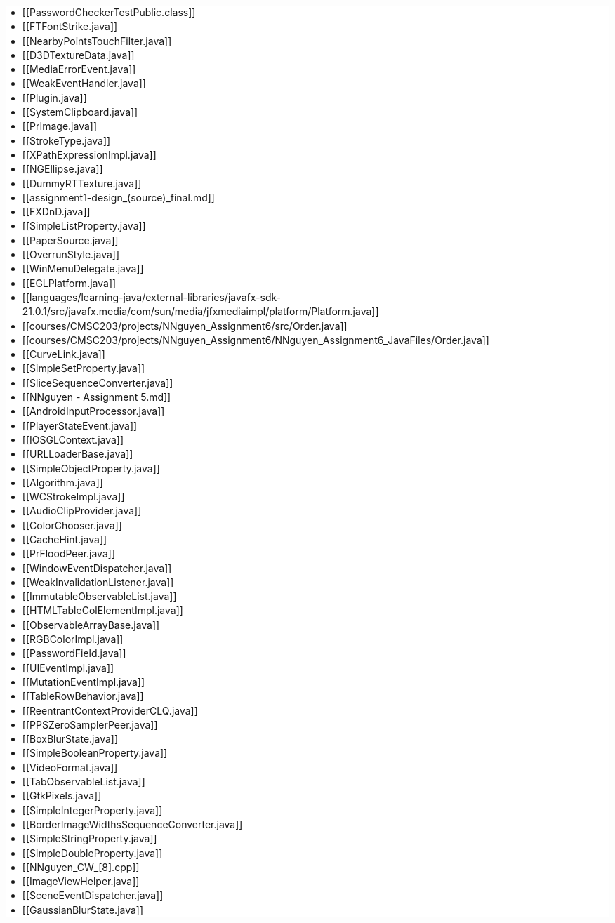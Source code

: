- [[PasswordCheckerTestPublic.class]]
- [[FTFontStrike.java]]
- [[NearbyPointsTouchFilter.java]]
- [[D3DTextureData.java]]
- [[MediaErrorEvent.java]]
- [[WeakEventHandler.java]]
- [[Plugin.java]]
- [[SystemClipboard.java]]
- [[PrImage.java]]
- [[StrokeType.java]]
- [[XPathExpressionImpl.java]]
- [[NGEllipse.java]]
- [[DummyRTTexture.java]]
- [[assignment1-design_(source)_final.md]]
- [[FXDnD.java]]
- [[SimpleListProperty.java]]
- [[PaperSource.java]]
- [[OverrunStyle.java]]
- [[WinMenuDelegate.java]]
- [[EGLPlatform.java]]
- [[languages/learning-java/external-libraries/javafx-sdk-21.0.1/src/javafx.media/com/sun/media/jfxmediaimpl/platform/Platform.java]]
- [[courses/CMSC203/projects/NNguyen_Assignment6/src/Order.java]]
- [[courses/CMSC203/projects/NNguyen_Assignment6/NNguyen_Assignment6_JavaFiles/Order.java]]
- [[CurveLink.java]]
- [[SimpleSetProperty.java]]
- [[SliceSequenceConverter.java]]
- [[NNguyen - Assignment 5.md]]
- [[AndroidInputProcessor.java]]
- [[PlayerStateEvent.java]]
- [[IOSGLContext.java]]
- [[URLLoaderBase.java]]
- [[SimpleObjectProperty.java]]
- [[Algorithm.java]]
- [[WCStrokeImpl.java]]
- [[AudioClipProvider.java]]
- [[ColorChooser.java]]
- [[CacheHint.java]]
- [[PrFloodPeer.java]]
- [[WindowEventDispatcher.java]]
- [[WeakInvalidationListener.java]]
- [[ImmutableObservableList.java]]
- [[HTMLTableColElementImpl.java]]
- [[ObservableArrayBase.java]]
- [[RGBColorImpl.java]]
- [[PasswordField.java]]
- [[UIEventImpl.java]]
- [[MutationEventImpl.java]]
- [[TableRowBehavior.java]]
- [[ReentrantContextProviderCLQ.java]]
- [[PPSZeroSamplerPeer.java]]
- [[BoxBlurState.java]]
- [[SimpleBooleanProperty.java]]
- [[VideoFormat.java]]
- [[TabObservableList.java]]
- [[GtkPixels.java]]
- [[SimpleIntegerProperty.java]]
- [[BorderImageWidthsSequenceConverter.java]]
- [[SimpleStringProperty.java]]
- [[SimpleDoubleProperty.java]]
- [[NNguyen_CW_[8].cpp]]
- [[ImageViewHelper.java]]
- [[SceneEventDispatcher.java]]
- [[GaussianBlurState.java]]